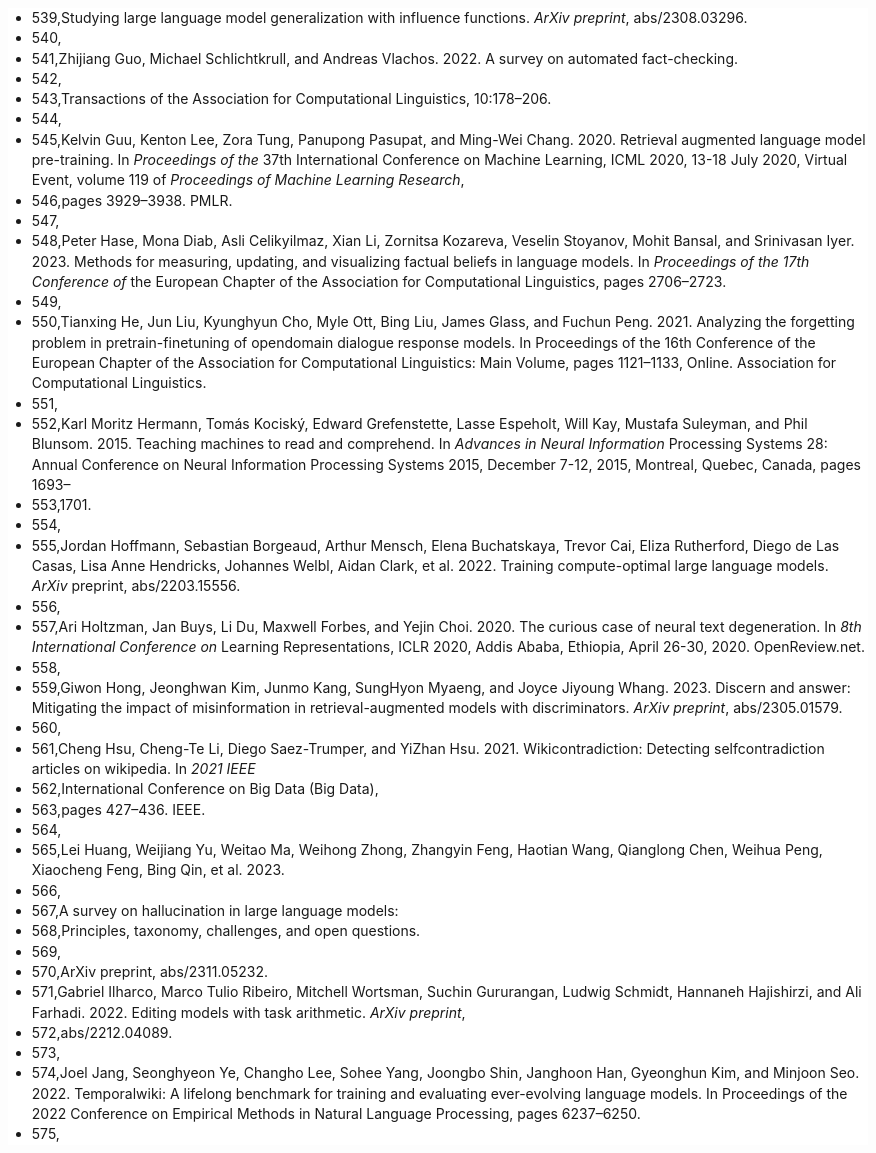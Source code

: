 - 539,Studying large language model generalization with influence functions. *ArXiv preprint*, abs/2308.03296.
- 540,
- 541,Zhijiang Guo, Michael Schlichtkrull, and Andreas Vlachos. 2022. A survey on automated fact-checking.
- 542,
- 543,Transactions of the Association for Computational Linguistics, 10:178–206.
- 544,
- 545,Kelvin Guu, Kenton Lee, Zora Tung, Panupong Pasupat, and Ming-Wei Chang. 2020. Retrieval augmented language model pre-training. In *Proceedings of the* 37th International Conference on Machine Learning, ICML 2020, 13-18 July 2020, Virtual Event, volume 119 of *Proceedings of Machine Learning Research*,
- 546,pages 3929–3938. PMLR.
- 547,
- 548,Peter Hase, Mona Diab, Asli Celikyilmaz, Xian Li, Zornitsa Kozareva, Veselin Stoyanov, Mohit Bansal, and Srinivasan Iyer. 2023. Methods for measuring, updating, and visualizing factual beliefs in language models. In *Proceedings of the 17th Conference of* the European Chapter of the Association for Computational Linguistics, pages 2706–2723.
- 549,
- 550,Tianxing He, Jun Liu, Kyunghyun Cho, Myle Ott, Bing Liu, James Glass, and Fuchun Peng. 2021. Analyzing the forgetting problem in pretrain-finetuning of opendomain dialogue response models. In Proceedings of the 16th Conference of the European Chapter of the Association for Computational Linguistics: Main Volume, pages 1121–1133, Online. Association for Computational Linguistics.
- 551,
- 552,Karl Moritz Hermann, Tomás Kociský, Edward Grefenstette, Lasse Espeholt, Will Kay, Mustafa Suleyman, and Phil Blunsom. 2015. Teaching machines to read and comprehend. In *Advances in Neural Information* Processing Systems 28: Annual Conference on Neural Information Processing Systems 2015, December 7-12, 2015, Montreal, Quebec, Canada, pages 1693–
- 553,1701.
- 554,
- 555,Jordan Hoffmann, Sebastian Borgeaud, Arthur Mensch, Elena Buchatskaya, Trevor Cai, Eliza Rutherford, Diego de Las Casas, Lisa Anne Hendricks, Johannes Welbl, Aidan Clark, et al. 2022. Training compute-optimal large language models. *ArXiv* preprint, abs/2203.15556.
- 556,
- 557,Ari Holtzman, Jan Buys, Li Du, Maxwell Forbes, and Yejin Choi. 2020. The curious case of neural text degeneration. In *8th International Conference on* Learning Representations, ICLR 2020, Addis Ababa, Ethiopia, April 26-30, 2020. OpenReview.net.
- 558,
- 559,Giwon Hong, Jeonghwan Kim, Junmo Kang, SungHyon Myaeng, and Joyce Jiyoung Whang. 2023. Discern and answer: Mitigating the impact of misinformation in retrieval-augmented models with discriminators. *ArXiv preprint*, abs/2305.01579.
- 560,
- 561,Cheng Hsu, Cheng-Te Li, Diego Saez-Trumper, and YiZhan Hsu. 2021. Wikicontradiction: Detecting selfcontradiction articles on wikipedia. In *2021 IEEE*
- 562,International Conference on Big Data (Big Data),
- 563,pages 427–436. IEEE.
- 564,
- 565,Lei Huang, Weijiang Yu, Weitao Ma, Weihong Zhong, Zhangyin Feng, Haotian Wang, Qianglong Chen, Weihua Peng, Xiaocheng Feng, Bing Qin, et al. 2023.
- 566,
- 567,A survey on hallucination in large language models:
- 568,Principles, taxonomy, challenges, and open questions.
- 569,
- 570,ArXiv preprint, abs/2311.05232.
- 571,Gabriel Ilharco, Marco Tulio Ribeiro, Mitchell Wortsman, Suchin Gururangan, Ludwig Schmidt, Hannaneh Hajishirzi, and Ali Farhadi. 2022. Editing models with task arithmetic. *ArXiv preprint*,
- 572,abs/2212.04089.
- 573,
- 574,Joel Jang, Seonghyeon Ye, Changho Lee, Sohee Yang, Joongbo Shin, Janghoon Han, Gyeonghun Kim, and Minjoon Seo. 2022. Temporalwiki: A lifelong benchmark for training and evaluating ever-evolving language models. In Proceedings of the 2022 Conference on Empirical Methods in Natural Language Processing, pages 6237–6250.
- 575,